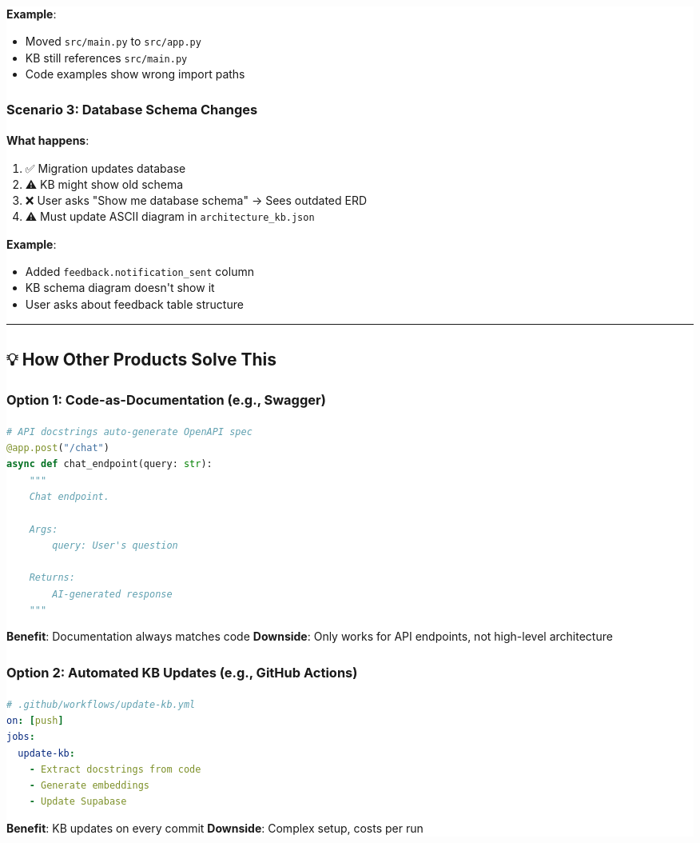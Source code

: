 **Example**:
- Moved `src/main.py` to `src/app.py`
- KB still references `src/main.py`
- Code examples show wrong import paths

### Scenario 3: Database Schema Changes
**What happens**:
1. ✅ Migration updates database
2. ⚠️ KB might show old schema
3. ❌ User asks "Show me database schema" → Sees outdated ERD
4. ⚠️ Must update ASCII diagram in `architecture_kb.json`

**Example**:
- Added `feedback.notification_sent` column
- KB schema diagram doesn't show it
- User asks about feedback table structure

---

## 💡 How Other Products Solve This

### Option 1: Code-as-Documentation (e.g., Swagger)
```python
# API docstrings auto-generate OpenAPI spec
@app.post("/chat")
async def chat_endpoint(query: str):
    """
    Chat endpoint.

    Args:
        query: User's question

    Returns:
        AI-generated response
    """
```
**Benefit**: Documentation always matches code
**Downside**: Only works for API endpoints, not high-level architecture

### Option 2: Automated KB Updates (e.g., GitHub Actions)
```yaml
# .github/workflows/update-kb.yml
on: [push]
jobs:
  update-kb:
    - Extract docstrings from code
    - Generate embeddings
    - Update Supabase
```
**Benefit**: KB updates on every commit
**Downside**: Complex setup, costs per run
